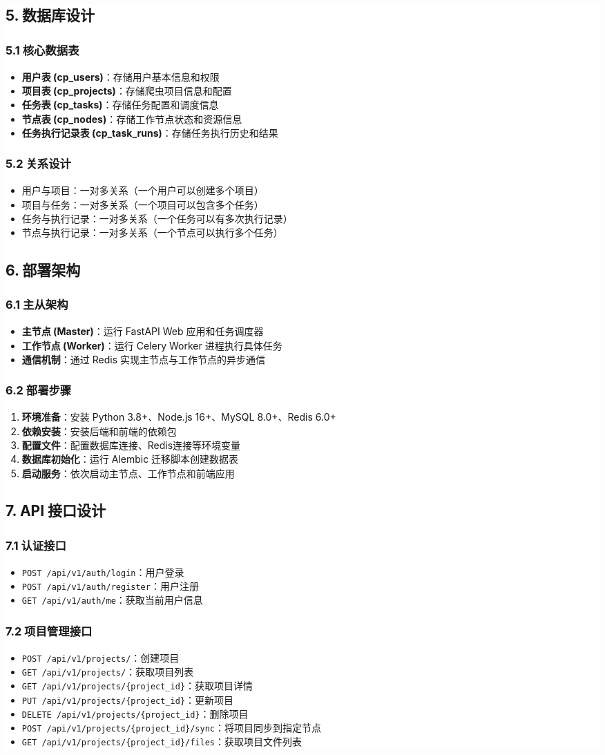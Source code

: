 ## 5. 数据库设计

### 5.1 核心数据表

- **用户表 (cp_users)**：存储用户基本信息和权限
- **项目表 (cp_projects)**：存储爬虫项目信息和配置
- **任务表 (cp_tasks)**：存储任务配置和调度信息
- **节点表 (cp_nodes)**：存储工作节点状态和资源信息
- **任务执行记录表 (cp_task_runs)**：存储任务执行历史和结果

### 5.2 关系设计

- 用户与项目：一对多关系（一个用户可以创建多个项目）
- 项目与任务：一对多关系（一个项目可以包含多个任务）
- 任务与执行记录：一对多关系（一个任务可以有多次执行记录）
- 节点与执行记录：一对多关系（一个节点可以执行多个任务）

## 6. 部署架构

### 6.1 主从架构

- **主节点 (Master)**：运行 FastAPI Web 应用和任务调度器
- **工作节点 (Worker)**：运行 Celery Worker 进程执行具体任务
- **通信机制**：通过 Redis 实现主节点与工作节点的异步通信

### 6.2 部署步骤

1. **环境准备**：安装 Python 3.8+、Node.js 16+、MySQL 8.0+、Redis 6.0+
2. **依赖安装**：安装后端和前端的依赖包
3. **配置文件**：配置数据库连接、Redis连接等环境变量
4. **数据库初始化**：运行 Alembic 迁移脚本创建数据表
5. **启动服务**：依次启动主节点、工作节点和前端应用

## 7. API 接口设计

### 7.1 认证接口

- `POST /api/v1/auth/login`：用户登录
- `POST /api/v1/auth/register`：用户注册
- `GET /api/v1/auth/me`：获取当前用户信息

### 7.2 项目管理接口

- `POST /api/v1/projects/`：创建项目
- `GET /api/v1/projects/`：获取项目列表
- `GET /api/v1/projects/{project_id}`：获取项目详情
- `PUT /api/v1/projects/{project_id}`：更新项目
- `DELETE /api/v1/projects/{project_id}`：删除项目
- `POST /api/v1/projects/{project_id}/sync`：将项目同步到指定节点
- `GET /api/v1/projects/{project_id}/files`：获取项目文件列表
